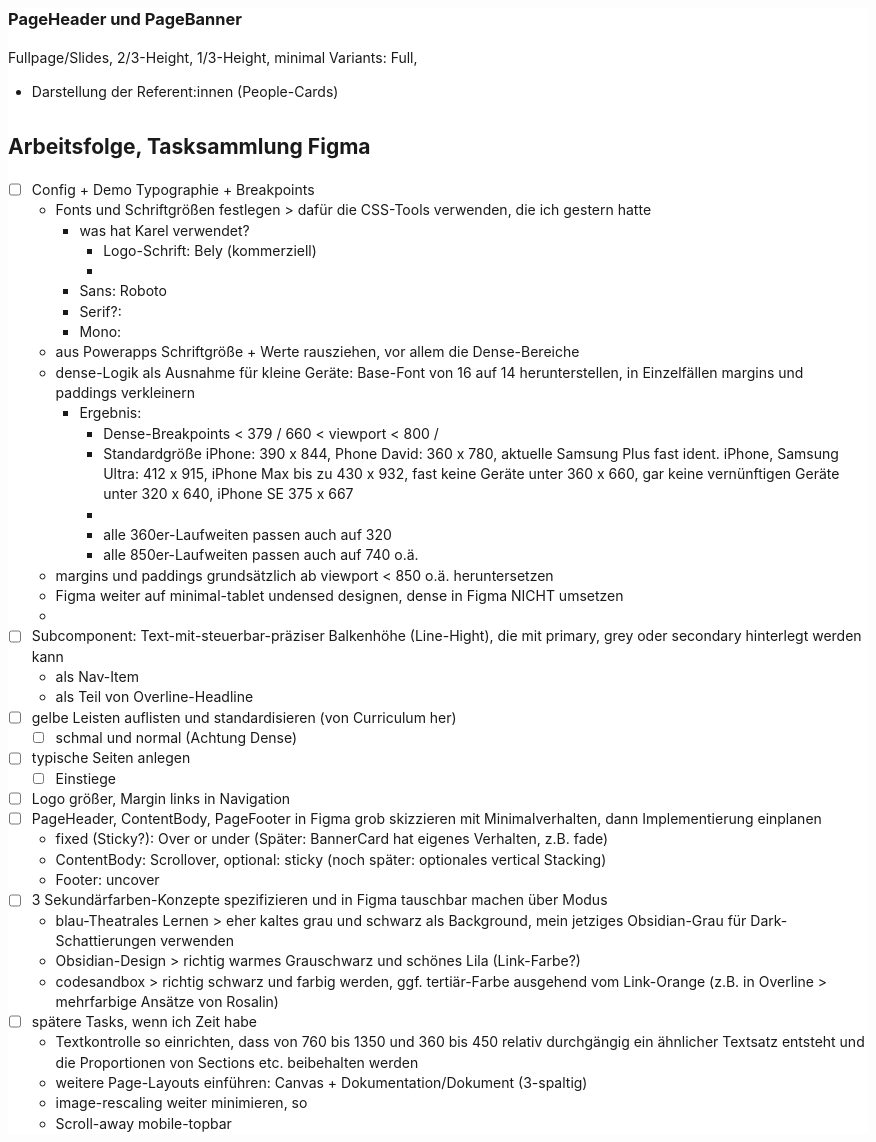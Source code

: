 ### PageHeader und PageBanner
Fullpage/Slides, 2/3-Height, 1/3-Height, minimal
Variants: Full, 
- Darstellung der Referent:innen (People-Cards)

## Arbeitsfolge, Tasksammlung Figma
- [ ] Config + Demo Typographie + Breakpoints
	- Fonts und Schriftgrößen festlegen > dafür die CSS-Tools verwenden, die ich gestern hatte
		- was hat Karel verwendet?
			- Logo-Schrift: Bely (kommerziell)
			- 
		- Sans: Roboto
		- Serif?:
		- Mono:
	- aus Powerapps Schriftgröße + Werte rausziehen, vor allem die Dense-Bereiche
	- dense-Logik als Ausnahme für kleine Geräte: Base-Font von 16 auf 14 herunterstellen, in Einzelfällen margins und paddings verkleinern
		- Ergebnis: 
			- Dense-Breakpoints
				< 379 / 660 < viewport < 800 / 
			- Standardgröße iPhone: 390 x 844, Phone David: 360 x 780, aktuelle Samsung Plus fast ident. iPhone, Samsung Ultra: 412 x 915, iPhone Max bis zu 430 x 932, fast keine Geräte unter 360 x 660, gar keine vernünftigen Geräte unter 320 x 640, iPhone SE 375 x 667
			- 
			- alle 360er-Laufweiten passen auch auf 320
			- alle 850er-Laufweiten passen auch auf 740 o.ä.
	- margins und paddings grundsätzlich ab viewport < 850 o.ä. heruntersetzen
	- Figma weiter auf minimal-tablet undensed designen, dense in Figma NICHT umsetzen
	- 
- [ ] Subcomponent: Text-mit-steuerbar-präziser Balkenhöhe (Line-Hight), die mit primary, grey oder secondary hinterlegt werden kann
	- als Nav-Item
	- als Teil von Overline-Headline
- [ ] gelbe Leisten auflisten und standardisieren (von Curriculum her)
	- [ ] schmal und normal (Achtung Dense)
- [ ] typische Seiten anlegen
	- [ ] Einstiege
- [ ] Logo größer, Margin links in Navigation
- [ ] PageHeader, ContentBody, PageFooter in Figma grob skizzieren mit Minimalverhalten, dann Implementierung einplanen
	- fixed (Sticky?): Over or under (Später: BannerCard hat eigenes Verhalten, z.B. fade)
	- ContentBody: Scrollover, optional: sticky (noch später: optionales vertical Stacking)
	- Footer: uncover
- [ ] 3 Sekundärfarben-Konzepte spezifizieren und in Figma tauschbar machen über Modus
	- blau-Theatrales Lernen > eher kaltes grau und schwarz als Background, mein jetziges Obsidian-Grau für Dark-Schattierungen verwenden
	- Obsidian-Design > richtig warmes Grauschwarz und schönes Lila (Link-Farbe?)
	- codesandbox > richtig schwarz und farbig werden, ggf. tertiär-Farbe ausgehend vom Link-Orange (z.B. in Overline > mehrfarbige Ansätze von Rosalin)
- [ ] spätere Tasks, wenn ich Zeit habe
	- Textkontrolle so einrichten, dass von 760 bis 1350 und 360 bis 450 relativ durchgängig ein ähnlicher Textsatz entsteht und die Proportionen von Sections etc. beibehalten werden
	- weitere Page-Layouts einführen: Canvas + Dokumentation/Dokument (3-spaltig)
	- image-rescaling weiter minimieren, so 
	- Scroll-away mobile-topbar
